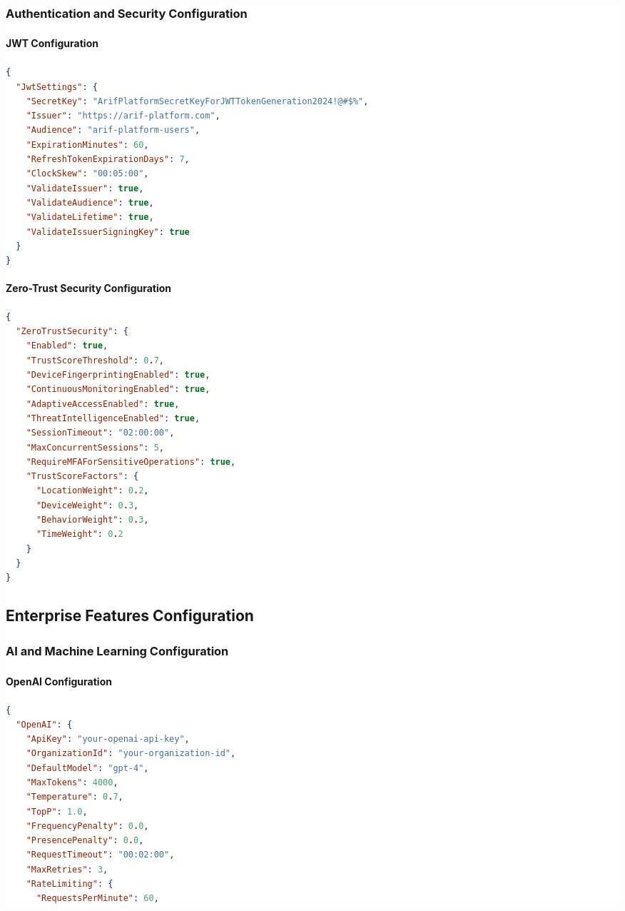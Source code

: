 ### Authentication and Security Configuration

#### JWT Configuration
```json
{
  "JwtSettings": {
    "SecretKey": "ArifPlatformSecretKeyForJWTTokenGeneration2024!@#$%",
    "Issuer": "https://arif-platform.com",
    "Audience": "arif-platform-users",
    "ExpirationMinutes": 60,
    "RefreshTokenExpirationDays": 7,
    "ClockSkew": "00:05:00",
    "ValidateIssuer": true,
    "ValidateAudience": true,
    "ValidateLifetime": true,
    "ValidateIssuerSigningKey": true
  }
}
```

#### Zero-Trust Security Configuration
```json
{
  "ZeroTrustSecurity": {
    "Enabled": true,
    "TrustScoreThreshold": 0.7,
    "DeviceFingerprintingEnabled": true,
    "ContinuousMonitoringEnabled": true,
    "AdaptiveAccessEnabled": true,
    "ThreatIntelligenceEnabled": true,
    "SessionTimeout": "02:00:00",
    "MaxConcurrentSessions": 5,
    "RequireMFAForSensitiveOperations": true,
    "TrustScoreFactors": {
      "LocationWeight": 0.2,
      "DeviceWeight": 0.3,
      "BehaviorWeight": 0.3,
      "TimeWeight": 0.2
    }
  }
}
```

## Enterprise Features Configuration

### AI and Machine Learning Configuration

#### OpenAI Configuration
```json
{
  "OpenAI": {
    "ApiKey": "your-openai-api-key",
    "OrganizationId": "your-organization-id",
    "DefaultModel": "gpt-4",
    "MaxTokens": 4000,
    "Temperature": 0.7,
    "TopP": 1.0,
    "FrequencyPenalty": 0.0,
    "PresencePenalty": 0.0,
    "RequestTimeout": "00:02:00",
    "MaxRetries": 3,
    "RateLimiting": {
      "RequestsPerMinute": 60,
```